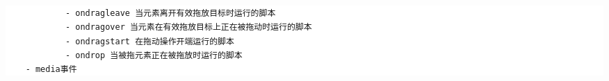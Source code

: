                 - ondragleave 当元素离开有效拖放目标时运行的脚本
                - ondragover 当元素在有效拖放目标上正在被拖动时运行的脚本
                - ondragstart 在拖动操作开端运行的脚本
                - ondrop 当被拖元素正在被拖放时运行的脚本
        - media事件